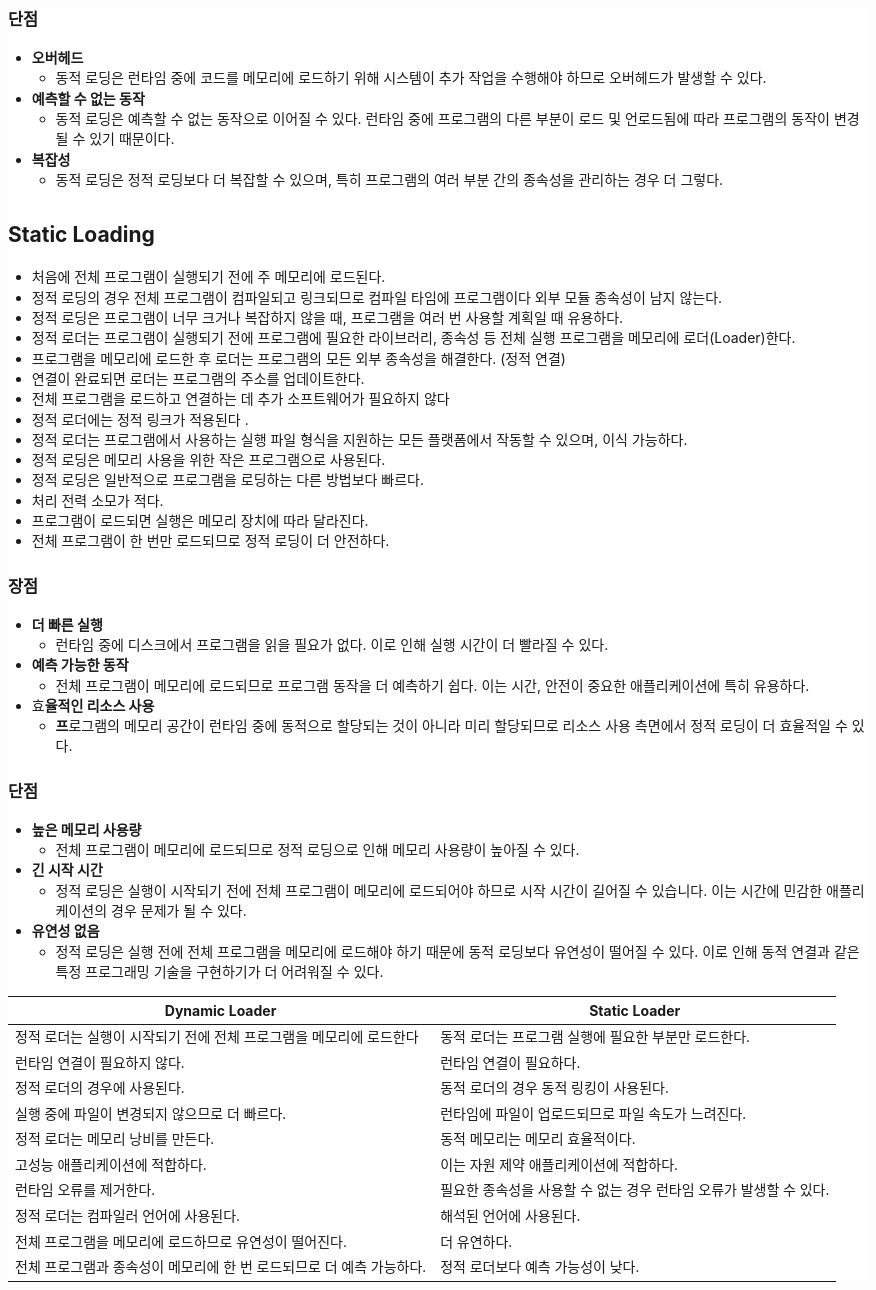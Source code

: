 ### **단점**

- **오버헤드**
    - 동적 로딩은 런타임 중에 코드를 메모리에 로드하기 위해 시스템이 추가 작업을 수행해야 하므로 오버헤드가 발생할 수 있다.
- **예측할 수 없는 동작**
    - 동적 로딩은 예측할 수 없는 동작으로 이어질 수 있다. 런타임 중에 프로그램의 다른 부분이 로드 및 언로드됨에 따라 프로그램의 동작이 변경될 수 있기 때문이다.
- **복잡성**
    - 동적 로딩은 정적 로딩보다 더 복잡할 수 있으며, 특히 프로그램의 여러 부분 간의 종속성을 관리하는 경우 더 그렇다.

## Static Loading

- 처음에 전체 프로그램이 실행되기 전에 주 메모리에 로드된다.
- 정적 로딩의 경우 전체 프로그램이 컴파일되고 링크되므로 컴파일 타임에 프로그램이다 외부 모듈 종속성이 남지 않는다.
- 정적 로딩은 프로그램이 너무 크거나 복잡하지 않을 때, 프로그램을 여러 번 사용할 계획일 때 유용하다.
- 정적 로더는 프로그램이 실행되기 전에 프로그램에 필요한 라이브러리, 종속성 등 전체 실행 프로그램을 메모리에 로더(Loader)한다.
- 프로그램을 메모리에 로드한 후 로더는 프로그램의 모든 외부 종속성을 해결한다. (정적 연결)
- 연결이 완료되면 로더는 프로그램의 주소를 업데이트한다.
- 전체 프로그램을 로드하고 연결하는 데 추가 소프트웨어가 필요하지 않다
- 정적 로더에는 정적 링크가 적용된다 .
- 정적 로더는 프로그램에서 사용하는 실행 파일 형식을 지원하는 모든 플랫폼에서 작동할 수 있으며, 이식 가능하다.
- 정적 로딩은 메모리 사용을 위한 작은 프로그램으로 사용된다.
- 정적 로딩은 일반적으로 프로그램을 로딩하는 다른 방법보다 빠르다.
- 처리 전력 소모가 적다.
- 프로그램이 로드되면 실행은 메모리 장치에 따라 달라진다.
- 전체 프로그램이 한 번만 로드되므로 정적 로딩이 더 안전하다.

### **장점**

- **더 빠른 실행**
    - 런타임 중에 디스크에서 프로그램을 읽을 필요가 없다. 이로 인해 실행 시간이 더 빨라질 수 있다.
- **예측 가능한 동작**
    - 전체 프로그램이 메모리에 로드되므로 프로그램 동작을 더 예측하기 쉽다. 이는 시간, 안전이 중요한 애플리케이션에 특히 유용하다.
- 효**율적인 리소스 사용**
    - **프**로그램의 메모리 공간이 런타임 중에 동적으로 할당되는 것이 아니라 미리 할당되므로 리소스 사용 측면에서 정적 로딩이 더 효율적일 수 있다.

### **단점**

- **높은 메모리 사용량**
    - 전체 프로그램이 메모리에 로드되므로 정적 로딩으로 인해 메모리 사용량이 높아질 수 있다.
- **긴 시작 시간**
    - 정적 로딩은 실행이 시작되기 전에 전체 프로그램이 메모리에 로드되어야 하므로 시작 시간이 길어질 수 있습니다. 이는 시간에 민감한 애플리케이션의 경우 문제가 될 수 있다.
- **유연성 없음**
    - 정적 로딩은 실행 전에 전체 프로그램을 메모리에 로드해야 하기 때문에 동적 로딩보다 유연성이 떨어질 수 있다. 이로 인해 동적 연결과 같은 특정 프로그래밍 기술을 구현하기가 더 어려워질 수 있다.

| Dynamic Loader | Static Loader |
| --- | --- |
| 정적 로더는 실행이 시작되기 전에 전체 프로그램을 메모리에 로드한다 | 동적 로더는 프로그램 실행에 필요한 부분만 로드한다. |
| 런타임 연결이 필요하지 않다. | 런타임 연결이 필요하다. |
| 정적 로더의 경우에 사용된다. | 동적 로더의 경우 동적 링킹이 사용된다. |
| 실행 중에 파일이 변경되지 않으므로 더 빠르다. | 런타임에 파일이 업로드되므로 파일 속도가 느려진다. |
| 정적 로더는 메모리 낭비를 만든다. | 동적 메모리는 메모리 효율적이다. |
| 고성능 애플리케이션에 적합하다. | 이는 자원 제약 애플리케이션에 적합하다. |
| 런타임 오류를 제거한다. | 필요한 종속성을 사용할 수 없는 경우 런타임 오류가 발생할 수 있다. |
| 정적 로더는 컴파일러 언어에 사용된다. | 해석된 언어에 사용된다. |
| 전체 프로그램을 메모리에 로드하므로 유연성이 떨어진다. | 더 유연하다. |
| 전체 프로그램과 종속성이 메모리에 한 번 로드되므로 더 예측 가능하다. | 정적 로더보다 예측 가능성이 낮다. |